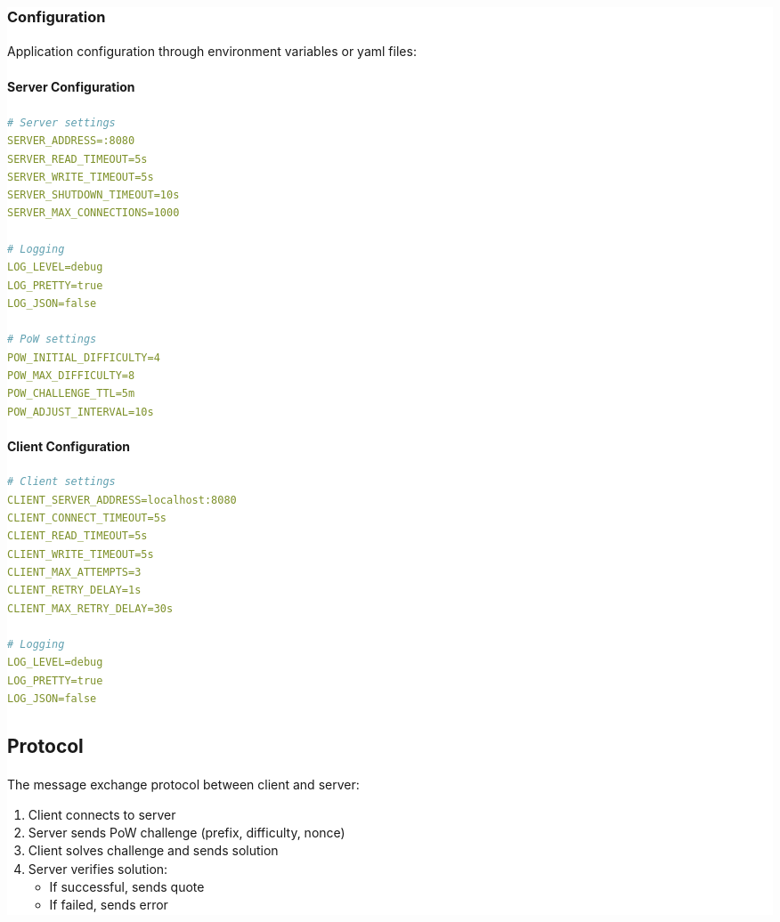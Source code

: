### Configuration

Application configuration through environment variables or yaml files:

#### Server Configuration
```yaml
# Server settings
SERVER_ADDRESS=:8080
SERVER_READ_TIMEOUT=5s
SERVER_WRITE_TIMEOUT=5s
SERVER_SHUTDOWN_TIMEOUT=10s
SERVER_MAX_CONNECTIONS=1000

# Logging
LOG_LEVEL=debug
LOG_PRETTY=true
LOG_JSON=false

# PoW settings
POW_INITIAL_DIFFICULTY=4
POW_MAX_DIFFICULTY=8
POW_CHALLENGE_TTL=5m
POW_ADJUST_INTERVAL=10s
```

#### Client Configuration
```yaml
# Client settings
CLIENT_SERVER_ADDRESS=localhost:8080
CLIENT_CONNECT_TIMEOUT=5s
CLIENT_READ_TIMEOUT=5s
CLIENT_WRITE_TIMEOUT=5s
CLIENT_MAX_ATTEMPTS=3
CLIENT_RETRY_DELAY=1s
CLIENT_MAX_RETRY_DELAY=30s

# Logging
LOG_LEVEL=debug
LOG_PRETTY=true
LOG_JSON=false
```

## Protocol

The message exchange protocol between client and server:

1. Client connects to server
2. Server sends PoW challenge (prefix, difficulty, nonce)
3. Client solves challenge and sends solution
4. Server verifies solution:
   - If successful, sends quote
   - If failed, sends error
